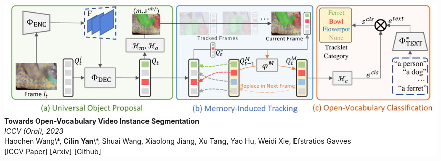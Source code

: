 <div class='paper-box'><div class='paper-box-image'><div><div class="badge"></div><a href="image/OV2Seg.png"><img src='image/OV2Seg.png' alt="sym" width="100%"></a></div></div>
<div class='paper-box-text' markdown="1">
<b>Towards Open-Vocabulary Video Instance Segmentation</b><br>
<i>ICCV (Oral), 2023</i>
<br>
Haochen Wang\*, <b>Cilin Yan</b>\*, Shuai Wang, Xiaolong Jiang, Xu Tang, Yao Hu, Weidi Xie, Efstratios Gavves
<br>
[<a href="https://openaccess.thecvf.com/content/ICCV2023/papers/Wang_Towards_Open-Vocabulary_Video_Instance_Segmentation_ICCV_2023_paper.pdf">ICCV Paper</a>] [<a href="https://arxiv.org/abs/2304.01715">Arxiv</a>] 
[<a href="https://github.com/haochenheheda/LVVIS">Github</a>]
<br>
</div>
</div>
